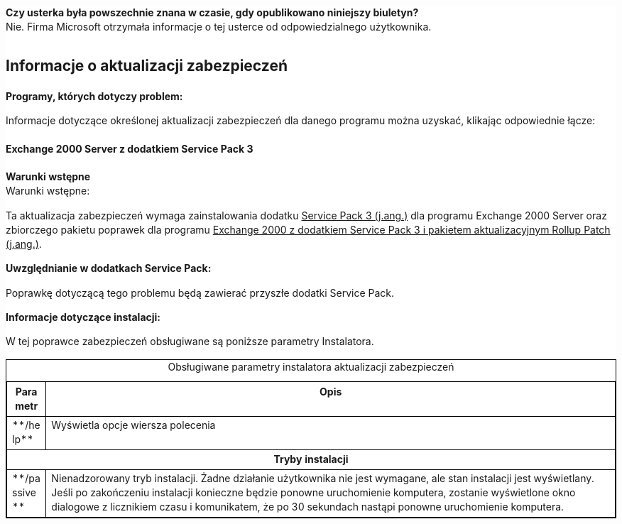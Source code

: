 **Czy usterka była powszechnie znana w czasie, gdy opublikowano niniejszy biuletyn?**  
Nie. Firma Microsoft otrzymała informacje o tej usterce od odpowiedzialnego użytkownika.

Informacje o aktualizacji zabezpieczeń
--------------------------------------

**Programy, których dotyczy problem:**

Informacje dotyczące określonej aktualizacji zabezpieczeń dla danego programu można uzyskać, klikając odpowiednie łącze:

#### Exchange 2000 Server z dodatkiem Service Pack 3

**Warunki wstępne**  
Warunki wstępne:

Ta aktualizacja zabezpieczeń wymaga zainstalowania dodatku [Service Pack 3 (j.ang.)](http://www.microsoft.com/exchange/downloads/2000/sp3/default.asp) dla programu Exchange 2000 Server oraz zbiorczego pakietu poprawek dla programu [Exchange 2000 z dodatkiem Service Pack 3 i pakietem aktualizacyjnym Rollup Patch (j.ang.)](http://www.microsoft.com/downloads/details.aspx?familyid=e7aaa113-1403-4262-8269-4b2ab9ae5476&displaylang=en).

**Uwzględnianie w dodatkach Service Pack:**

Poprawkę dotyczącą tego problemu będą zawierać przyszłe dodatki Service Pack.

**Informacje dotyczące instalacji:**

W tej poprawce zabezpieczeń obsługiwane są poniższe parametry Instalatora.

<p> </p>
<table style="border:1px solid black;">
<caption>
Obsługiwane parametry instalatora aktualizacji zabezpieczeń
</caption>
<tr class="thead">
<th style="border:1px solid black;" >
Parametr
</th>
<th style="border:1px solid black;" >
Opis
</th>
</tr>
<tr>
<td style="border:1px solid black;">
**/help**
</td>
<td style="border:1px solid black;">
Wyświetla opcje wiersza polecenia
</td>
</tr>
<tr>
<th style="border:1px solid black;" colspan="2">
Tryby instalacji
</th>
</tr>
<tr class="alternateRow">
<td style="border:1px solid black;">
**/passive**
</td>
<td style="border:1px solid black;">
Nienadzorowany tryb instalacji. Żadne działanie użytkownika nie jest wymagane, ale stan instalacji jest wyświetlany. Jeśli po zakończeniu instalacji konieczne będzie ponowne uruchomienie komputera, zostanie wyświetlone okno dialogowe z licznikiem czasu i komunikatem, że po 30 sekundach nastąpi ponowne uruchomienie komputera.
</td>
</tr>
<tr>